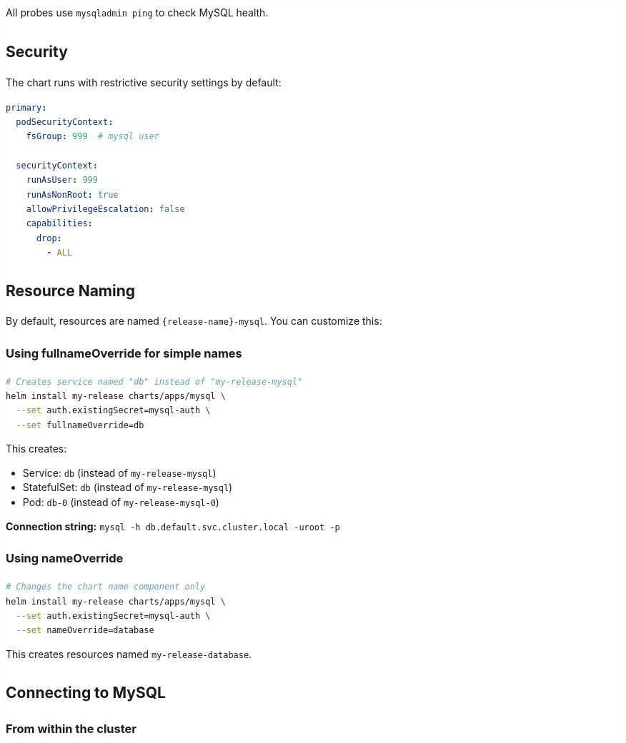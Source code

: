 All probes use `mysqladmin ping` to check MySQL health.

## Security

The chart runs with restrictive security settings by default:

```yaml
primary:
  podSecurityContext:
    fsGroup: 999  # mysql user

  securityContext:
    runAsUser: 999
    runAsNonRoot: true
    allowPrivilegeEscalation: false
    capabilities:
      drop:
        - ALL
```

## Resource Naming

By default, resources are named `{release-name}-mysql`. You can customize this:

### Using fullnameOverride for simple names

```bash
# Creates service named "db" instead of "my-release-mysql"
helm install my-release charts/apps/mysql \
  --set auth.existingSecret=mysql-auth \
  --set fullnameOverride=db
```

This creates:
- Service: `db` (instead of `my-release-mysql`)
- StatefulSet: `db` (instead of `my-release-mysql`)
- Pod: `db-0` (instead of `my-release-mysql-0`)

**Connection string:** `mysql -h db.default.svc.cluster.local -uroot -p`

### Using nameOverride

```bash
# Changes the chart name component only
helm install my-release charts/apps/mysql \
  --set auth.existingSecret=mysql-auth \
  --set nameOverride=database
```

This creates resources named `my-release-database`.

## Connecting to MySQL

### From within the cluster
